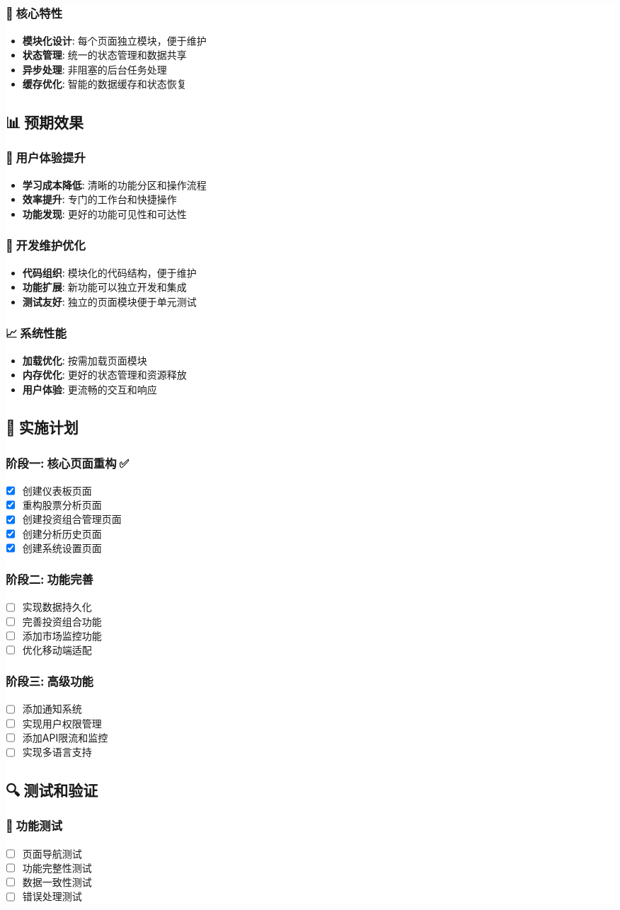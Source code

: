 ### 🔧 核心特性
- **模块化设计**: 每个页面独立模块，便于维护
- **状态管理**: 统一的状态管理和数据共享
- **异步处理**: 非阻塞的后台任务处理
- **缓存优化**: 智能的数据缓存和状态恢复

## 📊 预期效果

### 👥 用户体验提升
- **学习成本降低**: 清晰的功能分区和操作流程
- **效率提升**: 专门的工作台和快捷操作
- **功能发现**: 更好的功能可见性和可达性

### 🔧 开发维护优化
- **代码组织**: 模块化的代码结构，便于维护
- **功能扩展**: 新功能可以独立开发和集成
- **测试友好**: 独立的页面模块便于单元测试

### 📈 系统性能
- **加载优化**: 按需加载页面模块
- **内存优化**: 更好的状态管理和资源释放
- **用户体验**: 更流畅的交互和响应

## 🎯 实施计划

### 阶段一: 核心页面重构 ✅
- [x] 创建仪表板页面
- [x] 重构股票分析页面
- [x] 创建投资组合管理页面
- [x] 创建分析历史页面
- [x] 创建系统设置页面

### 阶段二: 功能完善
- [ ] 实现数据持久化
- [ ] 完善投资组合功能
- [ ] 添加市场监控功能
- [ ] 优化移动端适配

### 阶段三: 高级功能
- [ ] 添加通知系统
- [ ] 实现用户权限管理
- [ ] 添加API限流和监控
- [ ] 实现多语言支持

## 🔍 测试和验证

### 🧪 功能测试
- [ ] 页面导航测试
- [ ] 功能完整性测试
- [ ] 数据一致性测试
- [ ] 错误处理测试
